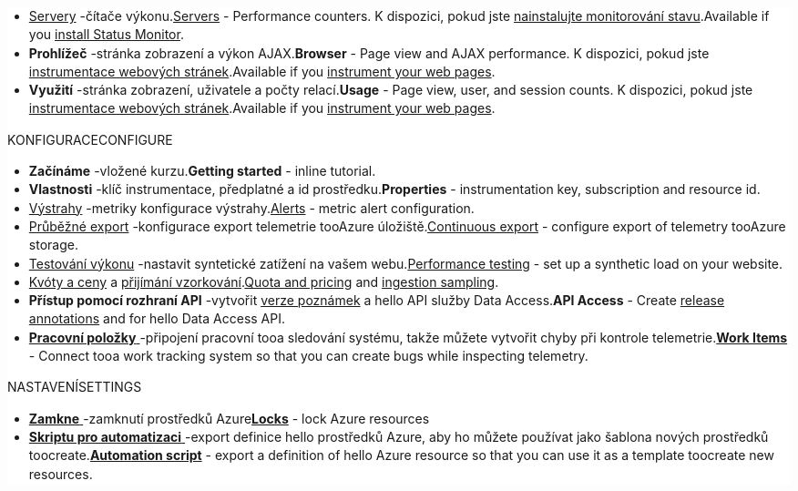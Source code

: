 * <span data-ttu-id="d0f88-192">[Servery](app-insights-web-monitor-performance.md) -čítače výkonu.</span><span class="sxs-lookup"><span data-stu-id="d0f88-192">[Servers](app-insights-web-monitor-performance.md) - Performance counters.</span></span> <span data-ttu-id="d0f88-193">K dispozici, pokud jste [nainstalujte monitorování stavu](app-insights-monitor-performance-live-website-now.md).</span><span class="sxs-lookup"><span data-stu-id="d0f88-193">Available if you [install Status Monitor](app-insights-monitor-performance-live-website-now.md).</span></span>
* <span data-ttu-id="d0f88-194">**Prohlížeč** -stránka zobrazení a výkon AJAX.</span><span class="sxs-lookup"><span data-stu-id="d0f88-194">**Browser** - Page view and AJAX performance.</span></span> <span data-ttu-id="d0f88-195">K dispozici, pokud jste [instrumentace webových stránek](app-insights-javascript.md).</span><span class="sxs-lookup"><span data-stu-id="d0f88-195">Available if you [instrument your web pages](app-insights-javascript.md).</span></span>
* <span data-ttu-id="d0f88-196">**Využití** -stránka zobrazení, uživatele a počty relací.</span><span class="sxs-lookup"><span data-stu-id="d0f88-196">**Usage** - Page view, user, and session counts.</span></span> <span data-ttu-id="d0f88-197">K dispozici, pokud jste [instrumentace webových stránek](app-insights-javascript.md).</span><span class="sxs-lookup"><span data-stu-id="d0f88-197">Available if you [instrument your web pages](app-insights-javascript.md).</span></span>

<span data-ttu-id="d0f88-198">KONFIGURACE</span><span class="sxs-lookup"><span data-stu-id="d0f88-198">CONFIGURE</span></span>

* <span data-ttu-id="d0f88-199">**Začínáme** -vložené kurzu.</span><span class="sxs-lookup"><span data-stu-id="d0f88-199">**Getting started** - inline tutorial.</span></span>
* <span data-ttu-id="d0f88-200">**Vlastnosti** -klíč instrumentace, předplatné a id prostředku.</span><span class="sxs-lookup"><span data-stu-id="d0f88-200">**Properties** - instrumentation key, subscription and resource id.</span></span>
* <span data-ttu-id="d0f88-201">[Výstrahy](app-insights-alerts.md) -metriky konfigurace výstrahy.</span><span class="sxs-lookup"><span data-stu-id="d0f88-201">[Alerts](app-insights-alerts.md) - metric alert configuration.</span></span>
* <span data-ttu-id="d0f88-202">[Průběžné export](app-insights-export-telemetry.md) -konfigurace export telemetrie tooAzure úložiště.</span><span class="sxs-lookup"><span data-stu-id="d0f88-202">[Continuous export](app-insights-export-telemetry.md) - configure export of telemetry tooAzure storage.</span></span>
* <span data-ttu-id="d0f88-203">[Testování výkonu](app-insights-monitor-web-app-availability.md#performance-tests) -nastavit syntetické zatížení na vašem webu.</span><span class="sxs-lookup"><span data-stu-id="d0f88-203">[Performance testing](app-insights-monitor-web-app-availability.md#performance-tests) - set up a synthetic load on your website.</span></span>
* <span data-ttu-id="d0f88-204">[Kvóty a ceny](app-insights-pricing.md) a [přijímání vzorkování](app-insights-sampling.md).</span><span class="sxs-lookup"><span data-stu-id="d0f88-204">[Quota and pricing](app-insights-pricing.md) and [ingestion sampling](app-insights-sampling.md).</span></span>
* <span data-ttu-id="d0f88-205">**Přístup pomocí rozhraní API** -vytvořit [verze poznámek](app-insights-annotations.md) a hello API služby Data Access.</span><span class="sxs-lookup"><span data-stu-id="d0f88-205">**API Access** - Create [release annotations](app-insights-annotations.md) and for hello Data Access API.</span></span>
* <span data-ttu-id="d0f88-206">[**Pracovní položky** ](app-insights-diagnostic-search.md#create-work-item) -připojení pracovní tooa sledování systému, takže můžete vytvořit chyby při kontrole telemetrie.</span><span class="sxs-lookup"><span data-stu-id="d0f88-206">[**Work Items**](app-insights-diagnostic-search.md#create-work-item) - Connect tooa work tracking system so that you can create bugs while inspecting telemetry.</span></span>

<span data-ttu-id="d0f88-207">NASTAVENÍ</span><span class="sxs-lookup"><span data-stu-id="d0f88-207">SETTINGS</span></span>

* <span data-ttu-id="d0f88-208">[**Zamkne** ](../azure-resource-manager/resource-group-lock-resources.md) -zamknutí prostředků Azure</span><span class="sxs-lookup"><span data-stu-id="d0f88-208">[**Locks**](../azure-resource-manager/resource-group-lock-resources.md) - lock Azure resources</span></span>
* <span data-ttu-id="d0f88-209">[**Skriptu pro automatizaci** ](app-insights-powershell.md) -export definice hello prostředků Azure, aby ho můžete používat jako šablona nových prostředků toocreate.</span><span class="sxs-lookup"><span data-stu-id="d0f88-209">[**Automation script**](app-insights-powershell.md) - export a definition of hello Azure resource so that you can use it as a template toocreate new resources.</span></span>
